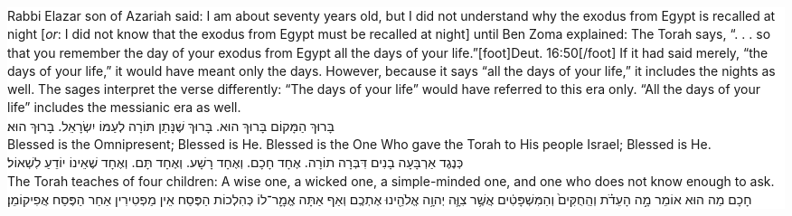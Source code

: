 <td style="vertical-align:top;" width="53%"><div class="english">
Rabbi Elazar son of Azariah said:
I am about seventy years old,
but I did not understand why the exodus from Egypt is recalled at night [<em>or</em>: I did not know that the exodus from Egypt must be recalled at night]
until Ben Zoma explained:
The Torah says, “. . . so that you remember the day of your exodus from Egypt all the days of your life.”[foot]Deut. 16:50[/foot]
If it had said merely, “the days of your life,” it would have meant only the days.
However, because it says “all the days of your life,” it includes the nights as well.
The sages interpret the verse differently: “The days of your life” would have referred to this era only.
“All the days of your life” includes the messianic era as well.</div></td>
</tr>


<tr>
<td style="vertical-align:top;" width="44%">
<div class="liturgy"><span lang="he">
בָּרוּךְ הַמָּקוֹם
בָּרוּךְ הוּא.
בָּרוּךְ שֶׁנָּתַן תּוֹרָה לְעַמּוֹ יִשְׂרָאֵל.
בָּרוּךְ הוּא׃
</span></span></div></td>
 
<td style="vertical-align:top;" width="53%"><div class="english">
Blessed is the Omnipresent; Blessed is He.
Blessed is the One Who gave the Torah to His people Israel; Blessed is He.</div></td>
</tr>


<tr>
<td style="vertical-align:top;" width="44%">
<div class="liturgy"><span lang="he">
כְּנֶגֶד אַרְבָּעָה בָנִים דִּבְּרָה תוֹרָה.
אֶחָד חָכָם.
וְאֶחָד רָשָׁע.
וְאֶחָד תָּם.
וְאֶחָד שֶׁאֵינוֹ יוֹדֵעַ לִשְׁאוֹל׃
</span></span></div></td>
 
<td style="vertical-align:top;" width="53%"><div class="english">
The Torah teaches of four children:
A wise one,
a wicked one,
a simple-minded one,
and one who does not know enough to ask.</div></td>
</tr>


<tr>
<td style="vertical-align:top;" width="44%">
<div class="liturgy"><span lang="he">
חָכָם מַה הוּא אוֹמֵר
מָ֣ה הָעֵדֹ֗ת וְהַֽחֻקִּים֙ וְהַמִּשְׁפָּטִ֔ים אֲשֶׁ֥ר צִוָּ֛ה יְהוָ֥ה אֱלֹהֵ֖ינוּ אֶתְכֶֽם
וְאַף אַתָּה אֱמָׇר־לוֹ
כְּהִלְכוֹת הַפֶּסַח
אֵין מַפְטִירִין
אַחַר הַפֶּסַח
אֲפִיקוֹמֵן׃
</span></span></div></td>
 